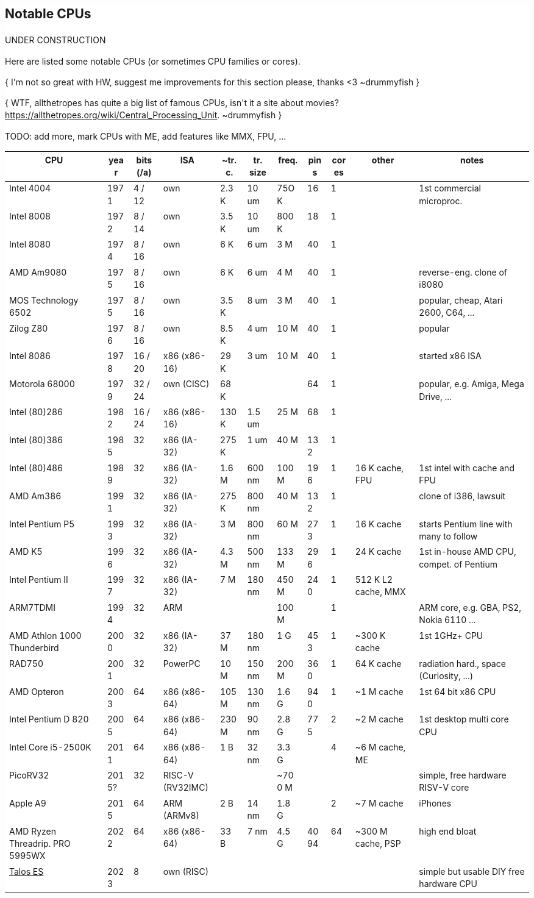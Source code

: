 ## Notable CPUs

UNDER CONSTRUCTION

Here are listed some notable CPUs (or sometimes CPU families or cores).

{ I'm not so great with HW, suggest me improvements for this section please, thanks <3 ~drummyfish }

{ WTF, allthetropes has quite a big list of famous CPUs, isn't it a site about movies? https://allthetropes.org/wiki/Central_Processing_Unit. ~drummyfish }

TODO: add more, mark CPUs with ME, add features like MMX, FPU, ...

| CPU                           |year |bits (/a)| ISA            |~tr. c.|tr. size | freq.  | pins |cores| other               | notes                                   |
| ----------------------------- | --- | ------- | -------------- | ----- | ------- | ------ | ---- | --- | ------------------- | --------------------------------------- |
| Intel 4004                    |1971 | 4 / 12  | own            | 2.3 K | 10 um   | 75O K  | 16   | 1   |                     | 1st commercial microproc.               |
| Intel 8008                    |1972 | 8 / 14  | own            | 3.5 K | 10 um   | 800 K  | 18   | 1   |                     |                                         |
| Intel 8080                    |1974 | 8 / 16  | own            | 6 K   | 6 um    | 3 M    | 40   | 1   |                     |                                         | 
| AMD Am9080                    |1975 | 8 / 16  | own            | 6 K   | 6 um    | 4 M    | 40   | 1   |                     | reverse-eng. clone of i8080             |
| MOS Technology 6502           |1975 | 8 / 16  | own            | 3.5 K | 8 um    | 3 M    | 40   | 1   |                     | popular, cheap, Atari 2600, C64, ...    |
| Zilog Z80                     |1976 | 8 / 16  | own            | 8.5 K | 4 um    | 10 M   | 40   | 1   |                     | popular                                 |
| Intel 8086                    |1978 | 16 / 20 | x86 (x86-16)   | 29 K  | 3 um    | 10 M   | 40   | 1   |                     | started x86 ISA                         |
| Motorola 68000                |1979 | 32 / 24 | own (CISC)     | 68 K  |         |        | 64   | 1   |                     | popular, e.g. Amiga, Mega Drive, ...    |
| Intel (80)286                 |1982 | 16 / 24 | x86 (x86-16)   | 130 K | 1.5 um  | 25 M   | 68   | 1   |                     |                                         |
| Intel (80)386                 |1985 | 32      | x86 (IA-32)    | 275 K | 1 um    | 40 M   | 132  | 1   |                     |                                         |
| Intel (80)486                 |1989 | 32      | x86 (IA-32)    | 1.6 M | 600 nm  | 100 M  | 196  | 1   | 16 K cache, FPU     | 1st intel with cache and FPU            |
| AMD Am386                     |1991 | 32      | x86 (IA-32)    | 275 K | 800 nm  | 40 M   | 132  | 1   |                     | clone of i386, lawsuit                  |
| Intel Pentium P5              |1993 | 32      | x86 (IA-32)    | 3 M   | 800 nm  | 60 M   | 273  | 1   | 16 K cache          | starts Pentium line with many to follow |
| AMD K5                        |1996 | 32      | x86 (IA-32)    | 4.3 M | 500 nm  | 133 M  | 296  | 1   | 24 K cache          |1st in-house AMD CPU, compet. of Pentium |
| Intel Pentium II              |1997 | 32      | x86 (IA-32)    | 7 M   | 180 nm  | 450 M  | 240  | 1   | 512 K L2 cache, MMX |                                         |
| ARM7TDMI                      |1994 | 32      | ARM            |       |         | 100 M  |      | 1   |                     | ARM core, e.g. GBA, PS2, Nokia 6110 ... |
| AMD Athlon 1000 Thunderbird   |2000 | 32      | x86 (IA-32)    | 37 M  | 180 nm  | 1 G    | 453  | 1   | ~300 K cache        | 1st 1GHz+ CPU                           |
| RAD750                        |2001 | 32      | PowerPC        | 10 M  | 150 nm  | 200 M  | 360  | 1   | 64 K cache          | radiation hard., space (Curiosity, ...) |
| AMD Opteron                   |2003 | 64      | x86 (x86-64)   | 105 M | 130 nm  | 1.6 G  | 940  | 1   | ~1 M cache          | 1st 64 bit x86 CPU                      |
| Intel Pentium D 820           |2005 | 64      | x86 (x86-64)   | 230 M | 90 nm   | 2.8 G  | 775  | 2   | ~2 M cache          | 1st desktop multi core CPU              |
| Intel Core i5-2500K           |2011 | 64      | x86 (x86-64)   | 1 B   | 32 nm   | 3.3 G  |      | 4   | ~6 M cache, ME      |                                         |
| PicoRV32                      |2015?| 32      |RISC-V (RV32IMC)|       |         | ~700 M |      |     |                     | simple, free hardware RISV-V core       |
| Apple A9                      |2015 | 64      | ARM (ARMv8)    | 2 B   | 14 nm   | 1.8 G  |      | 2   | ~7 M cache          | iPhones                                 |
|AMD Ryzen Threadrip. PRO 5995WX|2022 | 64      | x86 (x86-64)   | 33 B  | 7 nm    | 4.5 G  | 4094 | 64  | ~300 M cache, PSP   | high end bloat                          |
| [Talos ES](talos_es.md)       |2023 | 8       | own (RISC)     |       |         |        |      |     |                     | simple but usable DIY free hardware CPU |

